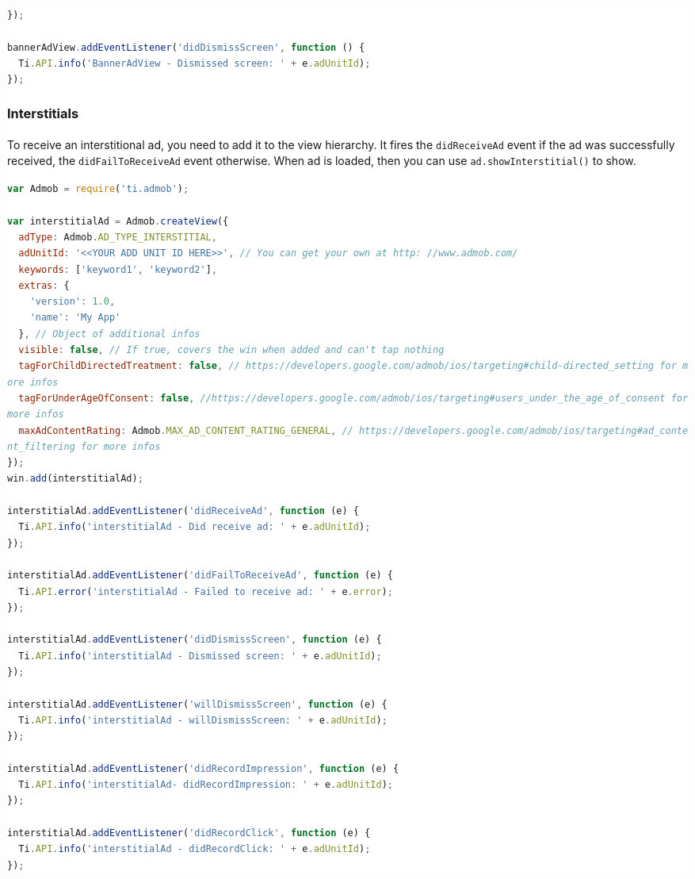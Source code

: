 ```js
});

bannerAdView.addEventListener('didDismissScreen', function () {
  Ti.API.info('BannerAdView - Dismissed screen: ' + e.adUnitId);
});

```

### Interstitials

To receive an interstitional ad, you need to add it to the view hierarchy.
It fires the `didReceiveAd` event if the ad was successfully received, the `didFailToReceiveAd` event otherwise. When ad is loaded, then you can use `ad.showInterstitial()` to show.

```js
var Admob = require('ti.admob');

var interstitialAd = Admob.createView({
  adType: Admob.AD_TYPE_INTERSTITIAL,
  adUnitId: '<<YOUR ADD UNIT ID HERE>>', // You can get your own at http: //www.admob.com/
  keywords: ['keyword1', 'keyword2'],
  extras: {
    'version': 1.0,
    'name': 'My App'
  }, // Object of additional infos
  visible: false, // If true, covers the win when added and can't tap nothing
  tagForChildDirectedTreatment: false, // https://developers.google.com/admob/ios/targeting#child-directed_setting for more infos
  tagForUnderAgeOfConsent: false, //https://developers.google.com/admob/ios/targeting#users_under_the_age_of_consent for more infos
  maxAdContentRating: Admob.MAX_AD_CONTENT_RATING_GENERAL, // https://developers.google.com/admob/ios/targeting#ad_content_filtering for more infos
});
win.add(interstitialAd);

interstitialAd.addEventListener('didReceiveAd', function (e) {
  Ti.API.info('interstitialAd - Did receive ad: ' + e.adUnitId);
});

interstitialAd.addEventListener('didFailToReceiveAd', function (e) {
  Ti.API.error('interstitialAd - Failed to receive ad: ' + e.error);  
});

interstitialAd.addEventListener('didDismissScreen', function (e) {
  Ti.API.info('interstitialAd - Dismissed screen: ' + e.adUnitId);  
});

interstitialAd.addEventListener('willDismissScreen', function (e) {
  Ti.API.info('interstitialAd - willDismissScreen: ' + e.adUnitId);
});

interstitialAd.addEventListener('didRecordImpression', function (e) {
  Ti.API.info('interstitialAd- didRecordImpression: ' + e.adUnitId);
});

interstitialAd.addEventListener('didRecordClick', function (e) {
  Ti.API.info('interstitialAd - didRecordClick: ' + e.adUnitId);
});
```


[Ti.Admob.View]: view.md